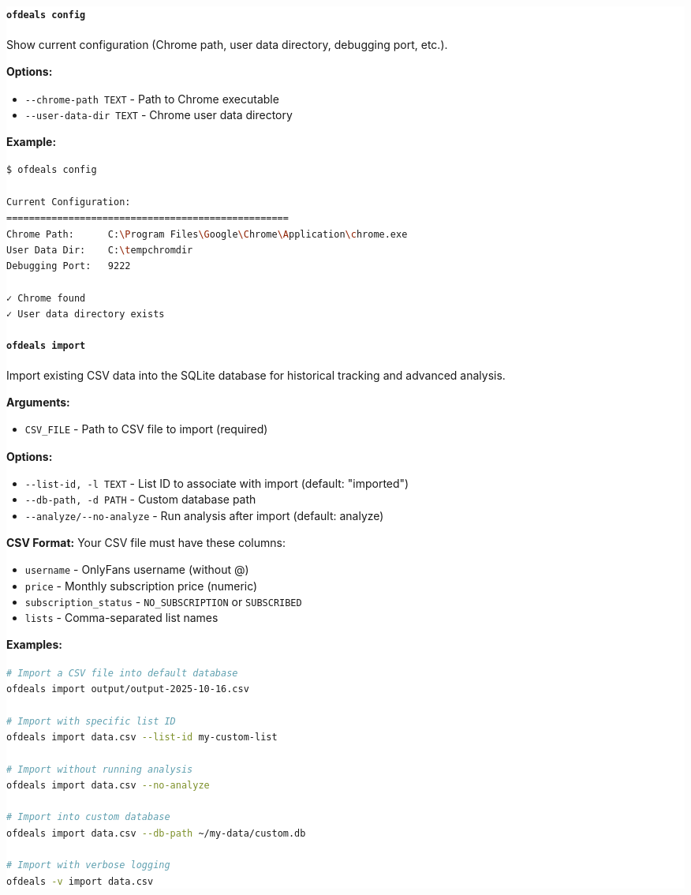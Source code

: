 #### `ofdeals config`

Show current configuration (Chrome path, user data directory, debugging port, etc.).

**Options:**
- `--chrome-path TEXT` - Path to Chrome executable
- `--user-data-dir TEXT` - Chrome user data directory

**Example:**

```bash
$ ofdeals config

Current Configuration:
==================================================
Chrome Path:      C:\Program Files\Google\Chrome\Application\chrome.exe
User Data Dir:    C:\tempchromdir
Debugging Port:   9222

✓ Chrome found
✓ User data directory exists
```

#### `ofdeals import`

Import existing CSV data into the SQLite database for historical tracking and advanced analysis.

**Arguments:**
- `CSV_FILE` - Path to CSV file to import (required)

**Options:**
- `--list-id, -l TEXT` - List ID to associate with import (default: "imported")
- `--db-path, -d PATH` - Custom database path
- `--analyze/--no-analyze` - Run analysis after import (default: analyze)

**CSV Format:**
Your CSV file must have these columns:
- `username` - OnlyFans username (without @)
- `price` - Monthly subscription price (numeric)
- `subscription_status` - `NO_SUBSCRIPTION` or `SUBSCRIBED`
- `lists` - Comma-separated list names

**Examples:**

```bash
# Import a CSV file into default database
ofdeals import output/output-2025-10-16.csv

# Import with specific list ID
ofdeals import data.csv --list-id my-custom-list

# Import without running analysis
ofdeals import data.csv --no-analyze

# Import into custom database
ofdeals import data.csv --db-path ~/my-data/custom.db

# Import with verbose logging
ofdeals -v import data.csv
```
